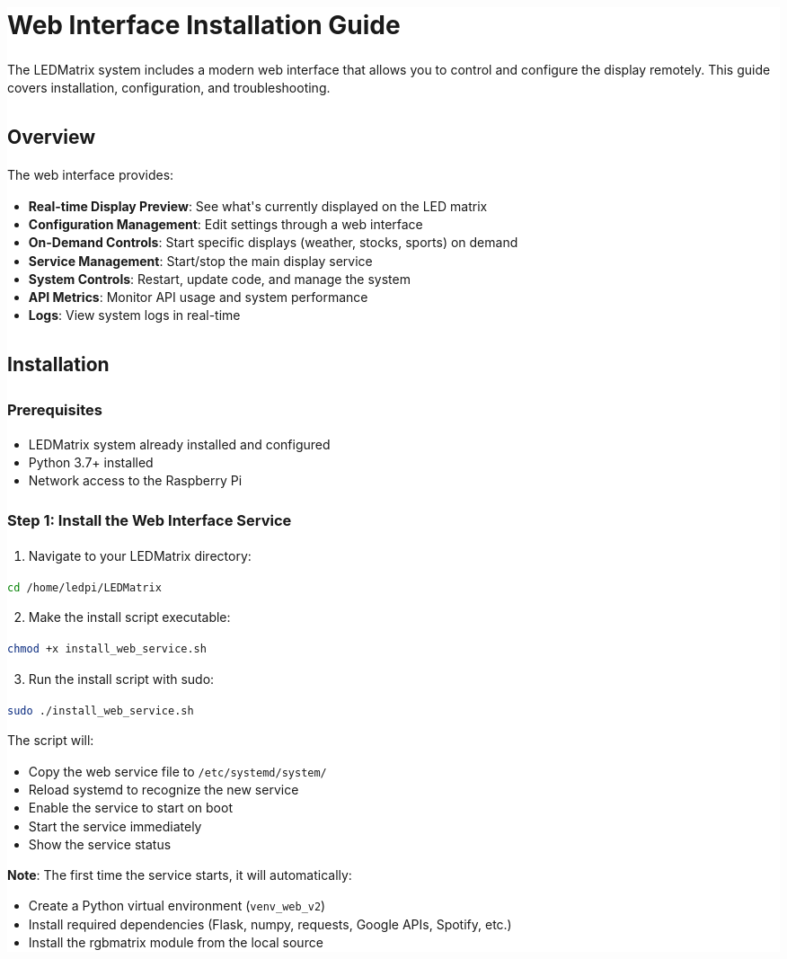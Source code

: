 # Web Interface Installation Guide

The LEDMatrix system includes a modern web interface that allows you to control and configure the display remotely. This guide covers installation, configuration, and troubleshooting.

## Overview

The web interface provides:
- **Real-time Display Preview**: See what's currently displayed on the LED matrix
- **Configuration Management**: Edit settings through a web interface
- **On-Demand Controls**: Start specific displays (weather, stocks, sports) on demand
- **Service Management**: Start/stop the main display service
- **System Controls**: Restart, update code, and manage the system
- **API Metrics**: Monitor API usage and system performance
- **Logs**: View system logs in real-time

## Installation

### Prerequisites

- LEDMatrix system already installed and configured
- Python 3.7+ installed
- Network access to the Raspberry Pi

### Step 1: Install the Web Interface Service

1. Navigate to your LEDMatrix directory:
```bash
cd /home/ledpi/LEDMatrix
```

2. Make the install script executable:
```bash
chmod +x install_web_service.sh
```

3. Run the install script with sudo:
```bash
sudo ./install_web_service.sh
```

The script will:
- Copy the web service file to `/etc/systemd/system/`
- Reload systemd to recognize the new service
- Enable the service to start on boot
- Start the service immediately
- Show the service status

**Note**: The first time the service starts, it will automatically:
- Create a Python virtual environment (`venv_web_v2`)
- Install required dependencies (Flask, numpy, requests, Google APIs, Spotify, etc.)
- Install the rgbmatrix module from the local source
